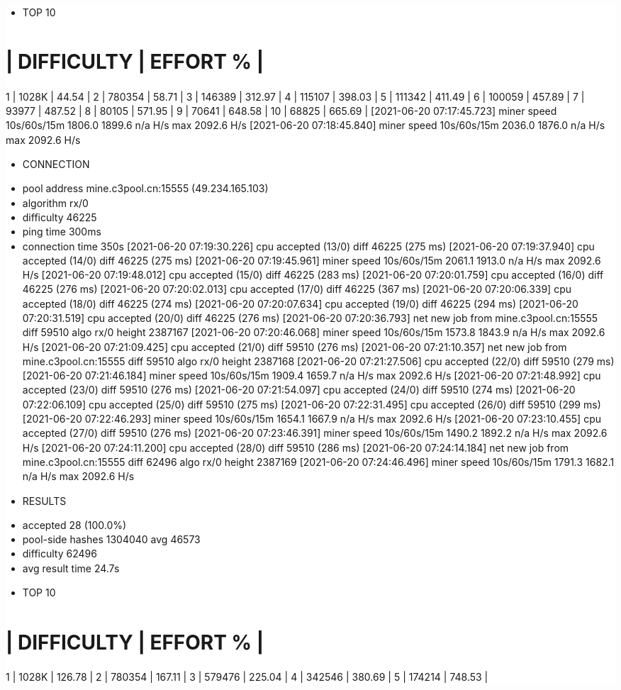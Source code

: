  - TOP 10
  # | DIFFICULTY | EFFORT % |
  1 |      1028K |    44.54 |
  2 |     780354 |    58.71 |
  3 |     146389 |   312.97 |
  4 |     115107 |   398.03 |
  5 |     111342 |   411.49 |
  6 |     100059 |   457.89 |
  7 |      93977 |   487.52 |
  8 |      80105 |   571.95 |
  9 |      70641 |   648.58 |
 10 |      68825 |   665.69 |
[2021-06-20 07:17:45.723]  miner    speed 10s/60s/15m 1806.0 1899.6 n/a H/s max 2092.6 H/s
[2021-06-20 07:18:45.840]  miner    speed 10s/60s/15m 2036.0 1876.0 n/a H/s max 2092.6 H/s
 - CONNECTION
 * pool address     mine.c3pool.cn:15555 (49.234.165.103)
 * algorithm        rx/0
 * difficulty       46225
 * ping time        300ms
 * connection time  350s
[2021-06-20 07:19:30.226]  cpu      accepted (13/0) diff 46225 (275 ms)
[2021-06-20 07:19:37.940]  cpu      accepted (14/0) diff 46225 (275 ms)
[2021-06-20 07:19:45.961]  miner    speed 10s/60s/15m 2061.1 1913.0 n/a H/s max 2092.6 H/s
[2021-06-20 07:19:48.012]  cpu      accepted (15/0) diff 46225 (283 ms)
[2021-06-20 07:20:01.759]  cpu      accepted (16/0) diff 46225 (276 ms)
[2021-06-20 07:20:02.013]  cpu      accepted (17/0) diff 46225 (367 ms)
[2021-06-20 07:20:06.339]  cpu      accepted (18/0) diff 46225 (274 ms)
[2021-06-20 07:20:07.634]  cpu      accepted (19/0) diff 46225 (294 ms)
[2021-06-20 07:20:31.519]  cpu      accepted (20/0) diff 46225 (276 ms)
[2021-06-20 07:20:36.793]  net      new job from mine.c3pool.cn:15555 diff 59510 algo rx/0 height 2387167
[2021-06-20 07:20:46.068]  miner    speed 10s/60s/15m 1573.8 1843.9 n/a H/s max 2092.6 H/s
[2021-06-20 07:21:09.425]  cpu      accepted (21/0) diff 59510 (276 ms)
[2021-06-20 07:21:10.357]  net      new job from mine.c3pool.cn:15555 diff 59510 algo rx/0 height 2387168
[2021-06-20 07:21:27.506]  cpu      accepted (22/0) diff 59510 (279 ms)
[2021-06-20 07:21:46.184]  miner    speed 10s/60s/15m 1909.4 1659.7 n/a H/s max 2092.6 H/s
[2021-06-20 07:21:48.992]  cpu      accepted (23/0) diff 59510 (276 ms)
[2021-06-20 07:21:54.097]  cpu      accepted (24/0) diff 59510 (274 ms)
[2021-06-20 07:22:06.109]  cpu      accepted (25/0) diff 59510 (275 ms)
[2021-06-20 07:22:31.495]  cpu      accepted (26/0) diff 59510 (299 ms)
[2021-06-20 07:22:46.293]  miner    speed 10s/60s/15m 1654.1 1667.9 n/a H/s max 2092.6 H/s
[2021-06-20 07:23:10.455]  cpu      accepted (27/0) diff 59510 (276 ms)
[2021-06-20 07:23:46.391]  miner    speed 10s/60s/15m 1490.2 1892.2 n/a H/s max 2092.6 H/s
[2021-06-20 07:24:11.200]  cpu      accepted (28/0) diff 59510 (286 ms)
[2021-06-20 07:24:14.184]  net      new job from mine.c3pool.cn:15555 diff 62496 algo rx/0 height 2387169
[2021-06-20 07:24:46.496]  miner    speed 10s/60s/15m 1791.3 1682.1 n/a H/s max 2092.6 H/s
 - RESULTS
 * accepted         28 (100.0%)
 * pool-side hashes 1304040 avg 46573
 * difficulty       62496
 * avg result time  24.7s
 - TOP 10
  # | DIFFICULTY | EFFORT % |
  1 |      1028K |   126.78 |
  2 |     780354 |   167.11 |
  3 |     579476 |   225.04 |
  4 |     342546 |   380.69 |
  5 |     174214 |   748.53 |